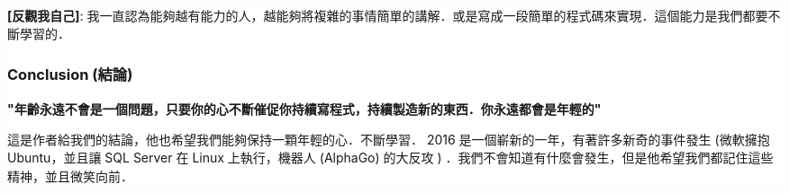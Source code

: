 **[反觀我自己]**:   我一直認為能夠越有能力的人，越能夠將複雜的事情簡單的講解．或是寫成一段簡單的程式碼來實現．這個能力是我們都要不斷學習的．

### Conclusion (結論)

**"年齡永遠不會是一個問題，只要你的心不斷催促你持續寫程式，持續製造新的東西．你永遠都會是年輕的"**

這是作者給我們的結論，他也希望我們能夠保持一顆年輕的心．不斷學習．  2016 是一個嶄新的一年，有著許多新奇的事件發生 (微軟擁抱 Ubuntu，並且讓 SQL Server 在 Linux 上執行，機器人 (AlphaGo) 的大反攻 ) ．我們不會知道有什麼會發生，但是他希望我們都記住這些精神，並且微笑向前．



